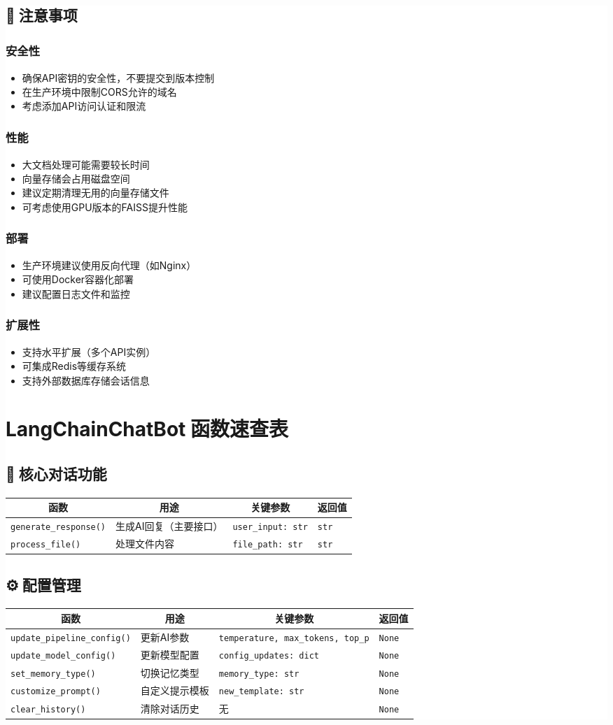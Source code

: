 ## 📝 注意事项

### 安全性
- 确保API密钥的安全性，不要提交到版本控制
- 在生产环境中限制CORS允许的域名
- 考虑添加API访问认证和限流

### 性能
- 大文档处理可能需要较长时间
- 向量存储会占用磁盘空间
- 建议定期清理无用的向量存储文件
- 可考虑使用GPU版本的FAISS提升性能

### 部署
- 生产环境建议使用反向代理（如Nginx）
- 可使用Docker容器化部署
- 建议配置日志文件和监控

### 扩展性
- 支持水平扩展（多个API实例）
- 可集成Redis等缓存系统
- 支持外部数据库存储会话信息



# LangChainChatBot 函数速查表

## 🚀 核心对话功能

| 函数 | 用途 | 关键参数 | 返回值 |
|------|------|----------|--------|
| `generate_response()` | 生成AI回复（主要接口） | `user_input: str` | `str` |
| `process_file()` | 处理文件内容 | `file_path: str` | `str` |

## ⚙️ 配置管理

| 函数 | 用途 | 关键参数 | 返回值 |
|------|------|----------|--------|
| `update_pipeline_config()` | 更新AI参数 | `temperature, max_tokens, top_p` | `None` |
| `update_model_config()` | 更新模型配置 | `config_updates: dict` | `None` |
| `set_memory_type()` | 切换记忆类型 | `memory_type: str` | `None` |
| `customize_prompt()` | 自定义提示模板 | `new_template: str` | `None` |
| `clear_history()` | 清除对话历史 | 无 | `None` |
